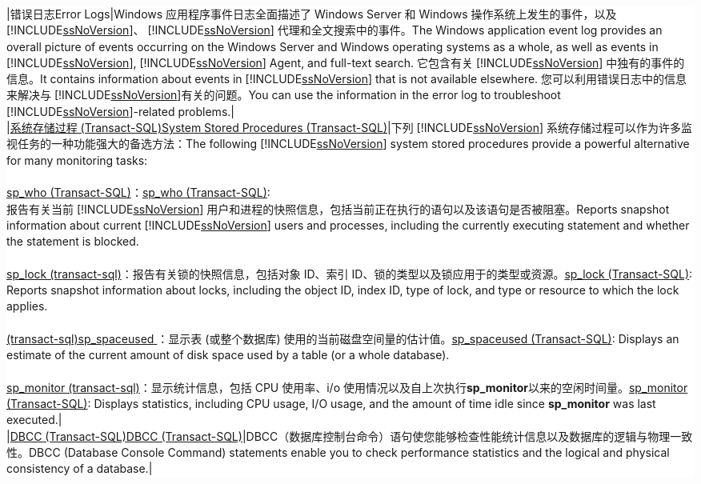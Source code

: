 |<span data-ttu-id="048a9-133">错误日志</span><span class="sxs-lookup"><span data-stu-id="048a9-133">Error Logs</span></span>|<span data-ttu-id="048a9-134">Windows 应用程序事件日志全面描述了 Windows Server 和 Windows 操作系统上发生的事件，以及 [!INCLUDE[ssNoVersion](../../includes/ssnoversion-md.md)]、 [!INCLUDE[ssNoVersion](../../includes/ssnoversion-md.md)] 代理和全文搜索中的事件。</span><span class="sxs-lookup"><span data-stu-id="048a9-134">The Windows application event log provides an overall picture of events occurring on the Windows Server and Windows operating systems as a whole, as well as events in [!INCLUDE[ssNoVersion](../../includes/ssnoversion-md.md)], [!INCLUDE[ssNoVersion](../../includes/ssnoversion-md.md)] Agent, and full-text search.</span></span> <span data-ttu-id="048a9-135">它包含有关 [!INCLUDE[ssNoVersion](../../includes/ssnoversion-md.md)] 中独有的事件的信息。</span><span class="sxs-lookup"><span data-stu-id="048a9-135">It contains information about events in [!INCLUDE[ssNoVersion](../../includes/ssnoversion-md.md)] that is not available elsewhere.</span></span> <span data-ttu-id="048a9-136">您可以利用错误日志中的信息来解决与 [!INCLUDE[ssNoVersion](../../includes/ssnoversion-md.md)]有关的问题。</span><span class="sxs-lookup"><span data-stu-id="048a9-136">You can use the information in the error log to troubleshoot [!INCLUDE[ssNoVersion](../../includes/ssnoversion-md.md)]-related problems.</span></span>|  
|[<span data-ttu-id="048a9-137">系统存储过程 (Transact-SQL)</span><span class="sxs-lookup"><span data-stu-id="048a9-137">System Stored Procedures &#40;Transact-SQL&#41;</span></span>](/sql/relational-databases/system-stored-procedures/system-stored-procedures-transact-sql)|<span data-ttu-id="048a9-138">下列 [!INCLUDE[ssNoVersion](../../includes/ssnoversion-md.md)] 系统存储过程可以作为许多监视任务的一种功能强大的备选方法：</span><span class="sxs-lookup"><span data-stu-id="048a9-138">The following [!INCLUDE[ssNoVersion](../../includes/ssnoversion-md.md)] system stored procedures provide a powerful alternative for many monitoring tasks:</span></span><br /><br /> <span data-ttu-id="048a9-139">[sp_who (Transact-SQL)](/sql/relational-databases/system-stored-procedures/sp-who-transact-sql)：</span><span class="sxs-lookup"><span data-stu-id="048a9-139">[sp_who &#40;Transact-SQL&#41;](/sql/relational-databases/system-stored-procedures/sp-who-transact-sql):</span></span> <br />                    <span data-ttu-id="048a9-140">报告有关当前 [!INCLUDE[ssNoVersion](../../includes/ssnoversion-md.md)] 用户和进程的快照信息，包括当前正在执行的语句以及该语句是否被阻塞。</span><span class="sxs-lookup"><span data-stu-id="048a9-140">Reports snapshot information about current [!INCLUDE[ssNoVersion](../../includes/ssnoversion-md.md)] users and processes, including the currently executing statement and whether the statement is blocked.</span></span><br /><br /> <span data-ttu-id="048a9-141">[sp_lock &#40;transact-sql&#41;](/sql/relational-databases/system-stored-procedures/sp-lock-transact-sql)：报告有关锁的快照信息，包括对象 ID、索引 ID、锁的类型以及锁应用于的类型或资源。</span><span class="sxs-lookup"><span data-stu-id="048a9-141">[sp_lock &#40;Transact-SQL&#41;](/sql/relational-databases/system-stored-procedures/sp-lock-transact-sql): Reports snapshot information about locks, including the object ID, index ID, type of lock, and type or resource to which the lock applies.</span></span><br /><br /> <span data-ttu-id="048a9-142">[&#40;transact-sql&#41;sp_spaceused ](/sql/relational-databases/system-stored-procedures/sp-spaceused-transact-sql)：显示表 (或整个数据库) 使用的当前磁盘空间量的估计值。</span><span class="sxs-lookup"><span data-stu-id="048a9-142">[sp_spaceused &#40;Transact-SQL&#41;](/sql/relational-databases/system-stored-procedures/sp-spaceused-transact-sql): Displays an estimate of the current amount of disk space used by a table (or a whole database).</span></span><br /><br /> <span data-ttu-id="048a9-143">[sp_monitor &#40;transact-sql&#41;](/sql/relational-databases/system-stored-procedures/sp-monitor-transact-sql)：显示统计信息，包括 CPU 使用率、i/o 使用情况以及自上次执行**sp_monitor**以来的空闲时间量。</span><span class="sxs-lookup"><span data-stu-id="048a9-143">[sp_monitor &#40;Transact-SQL&#41;](/sql/relational-databases/system-stored-procedures/sp-monitor-transact-sql): Displays statistics, including CPU usage, I/O usage, and the amount of time idle since **sp_monitor** was last executed.</span></span>|  
|[<span data-ttu-id="048a9-144">DBCC (Transact-SQL)</span><span class="sxs-lookup"><span data-stu-id="048a9-144">DBCC &#40;Transact-SQL&#41;</span></span>](/sql/t-sql/database-console-commands/dbcc-transact-sql)|<span data-ttu-id="048a9-145">DBCC（数据库控制台命令）语句使您能够检查性能统计信息以及数据库的逻辑与物理一致性。</span><span class="sxs-lookup"><span data-stu-id="048a9-145">DBCC (Database Console Command) statements enable you to check performance statistics and the logical and physical consistency of a database.</span></span>|  